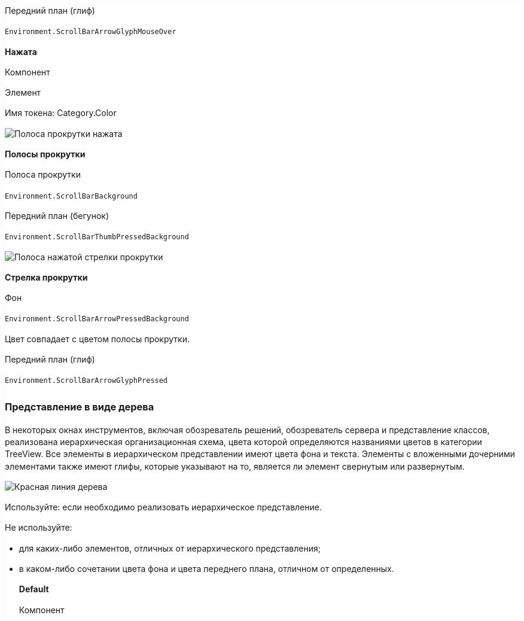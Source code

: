 Передний план (глиф)

 `Environment.ScrollBarArrowGlyphMouseOver`

 **Нажата**

 Компонент

 Элемент

 Имя токена: Category.Color

 ![Полоса прокрутки нажата](../../extensibility/ux-guidelines/media/0303-145-scrollbarpressed.png "0303 145_ScrollbarPressed")

 **Полосы прокрутки**

 Полоса прокрутки

 `Environment.ScrollBarBackground`

 Передний план (бегунок)

 `Environment.ScrollBarThumbPressedBackground`

 ![Полоса нажатой стрелки прокрутки](../../extensibility/ux-guidelines/media/0303-146-scrollbararrowpressed.png "0303 146_ScrollbarArrowPressed")

 **Стрелка прокрутки**

 Фон

 `Environment.ScrollBarArrowPressedBackground`

 Цвет совпадает с цветом полосы прокрутки.

 Передний план (глиф)

 `Environment.ScrollBarArrowGlyphPressed`

### <a name="BKMK_TreeView"></a> Представление в виде дерева

В некоторых окнах инструментов, включая обозреватель решений, обозреватель сервера и представление классов, реализована иерархическая организационная схема, цвета которой определяются названиями цветов в категории TreeView. Все элементы в иерархическом представлении имеют цвета фона и текста. Элементы с вложенными дочерними элементами также имеют глифы, которые указывают на то, является ли элемент свернутым или развернутым.

![Красная линия дерева](../../extensibility/ux-guidelines/media/0303-147-treeviewredline.png "0303 147_TreeViewRedline")

Используйте:
если необходимо реализовать иерархическое представление.

Не используйте:
- для каких-либо элементов, отличных от иерархического представления;

- в каком-либо сочетании цвета фона и цвета переднего плана, отличном от определенных.

  **Default**

  Компонент
